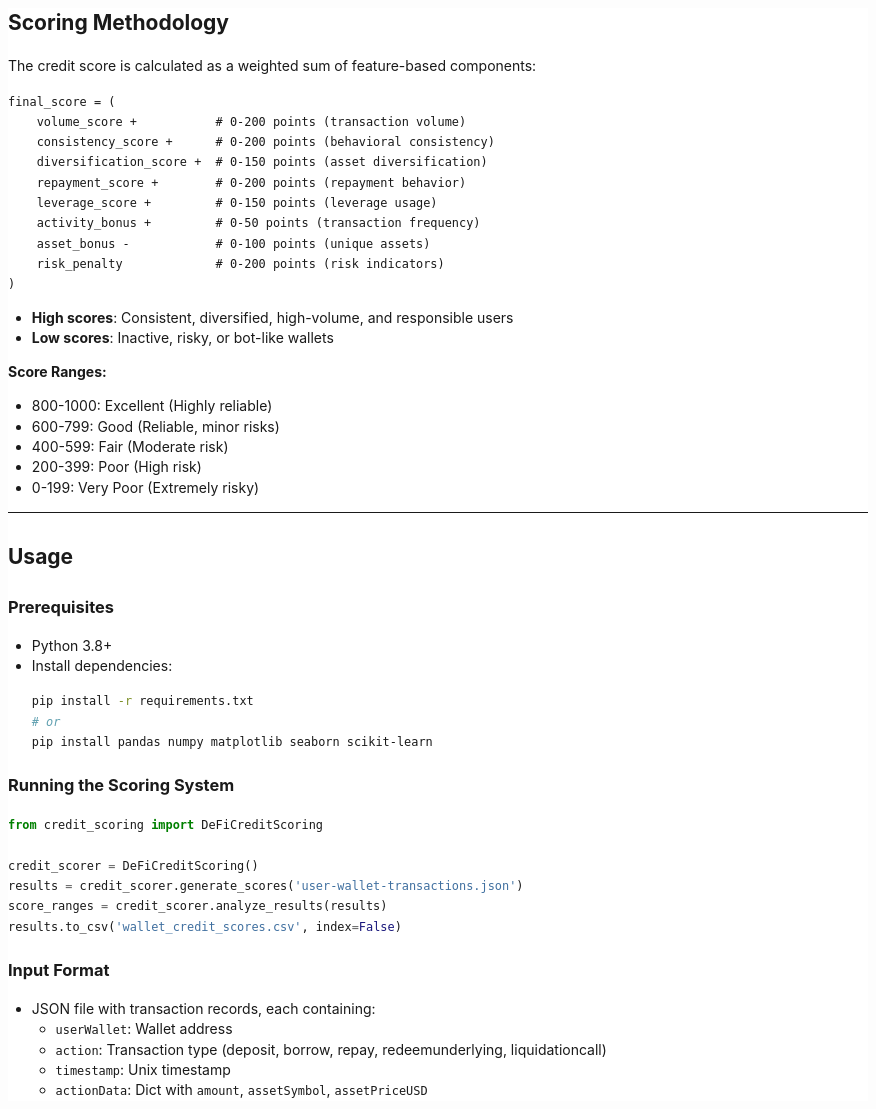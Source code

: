 ## Scoring Methodology

The credit score is calculated as a weighted sum of feature-based components:

```
final_score = (
    volume_score +           # 0-200 points (transaction volume)
    consistency_score +      # 0-200 points (behavioral consistency)
    diversification_score +  # 0-150 points (asset diversification)
    repayment_score +        # 0-200 points (repayment behavior)
    leverage_score +         # 0-150 points (leverage usage)
    activity_bonus +         # 0-50 points (transaction frequency)
    asset_bonus -            # 0-100 points (unique assets)
    risk_penalty             # 0-200 points (risk indicators)
)
```

- **High scores**: Consistent, diversified, high-volume, and responsible users
- **Low scores**: Inactive, risky, or bot-like wallets

**Score Ranges:**
- 800-1000: Excellent (Highly reliable)
- 600-799: Good (Reliable, minor risks)
- 400-599: Fair (Moderate risk)
- 200-399: Poor (High risk)
- 0-199: Very Poor (Extremely risky)

---

## Usage

### Prerequisites
- Python 3.8+
- Install dependencies:
  ```bash
  pip install -r requirements.txt
  # or
  pip install pandas numpy matplotlib seaborn scikit-learn
  ```

### Running the Scoring System
```python
from credit_scoring import DeFiCreditScoring

credit_scorer = DeFiCreditScoring()
results = credit_scorer.generate_scores('user-wallet-transactions.json')
score_ranges = credit_scorer.analyze_results(results)
results.to_csv('wallet_credit_scores.csv', index=False)
```

### Input Format
- JSON file with transaction records, each containing:
  - `userWallet`: Wallet address
  - `action`: Transaction type (deposit, borrow, repay, redeemunderlying, liquidationcall)
  - `timestamp`: Unix timestamp
  - `actionData`: Dict with `amount`, `assetSymbol`, `assetPriceUSD`

